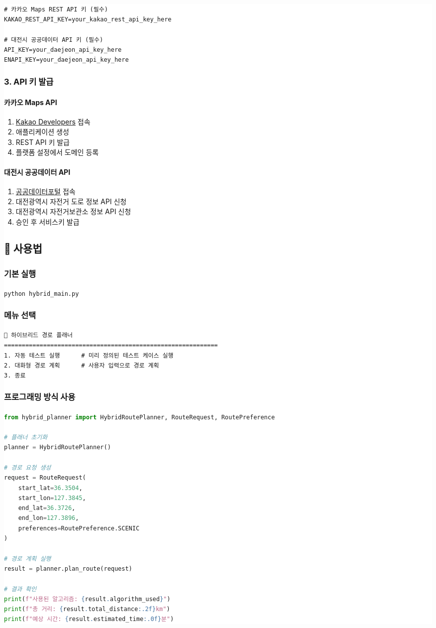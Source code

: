 ```env
# 카카오 Maps REST API 키 (필수)
KAKAO_REST_API_KEY=your_kakao_rest_api_key_here

# 대전시 공공데이터 API 키 (필수)
API_KEY=your_daejeon_api_key_here
ENAPI_KEY=your_daejeon_api_key_here
```

### 3. API 키 발급

#### 카카오 Maps API
1. [Kakao Developers](https://developers.kakao.com) 접속
2. 애플리케이션 생성
3. REST API 키 발급
4. 플랫폼 설정에서 도메인 등록

#### 대전시 공공데이터 API
1. [공공데이터포털](https://data.go.kr) 접속
2. 대전광역시 자전거 도로 정보 API 신청
3. 대전광역시 자전거보관소 정보 API 신청
4. 승인 후 서비스키 발급

## 🚀 사용법

### 기본 실행

```bash
python hybrid_main.py
```

### 메뉴 선택

```
🌟 하이브리드 경로 플래너
============================================================
1. 자동 테스트 실행      # 미리 정의된 테스트 케이스 실행
2. 대화형 경로 계획      # 사용자 입력으로 경로 계획
3. 종료
```

### 프로그래밍 방식 사용

```python
from hybrid_planner import HybridRoutePlanner, RouteRequest, RoutePreference

# 플래너 초기화
planner = HybridRoutePlanner()

# 경로 요청 생성
request = RouteRequest(
    start_lat=36.3504,
    start_lon=127.3845,
    end_lat=36.3726,
    end_lon=127.3896,
    preferences=RoutePreference.SCENIC
)

# 경로 계획 실행
result = planner.plan_route(request)

# 결과 확인
print(f"사용된 알고리즘: {result.algorithm_used}")
print(f"총 거리: {result.total_distance:.2f}km")
print(f"예상 시간: {result.estimated_time:.0f}분")
```